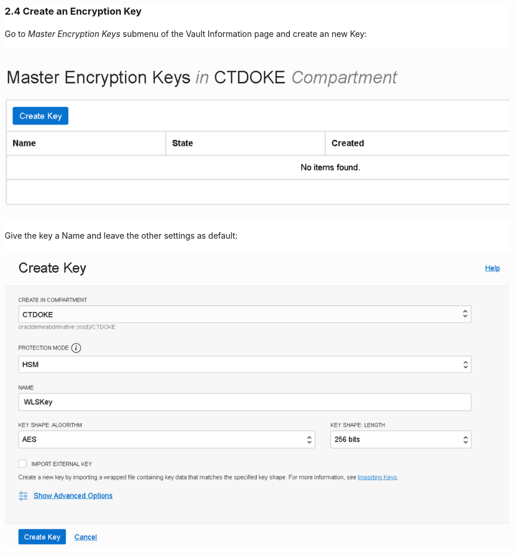 

### 2.4 Create an Encryption Key

Go to *Master Encryption Keys* submenu of the Vault Information page and create an new Key:

![](images/wlsforocionokeprereq/image100.png)



Give the key a Name and leave the other settings as default:

![](images/wlsforocionokeprereq/image110.png)
